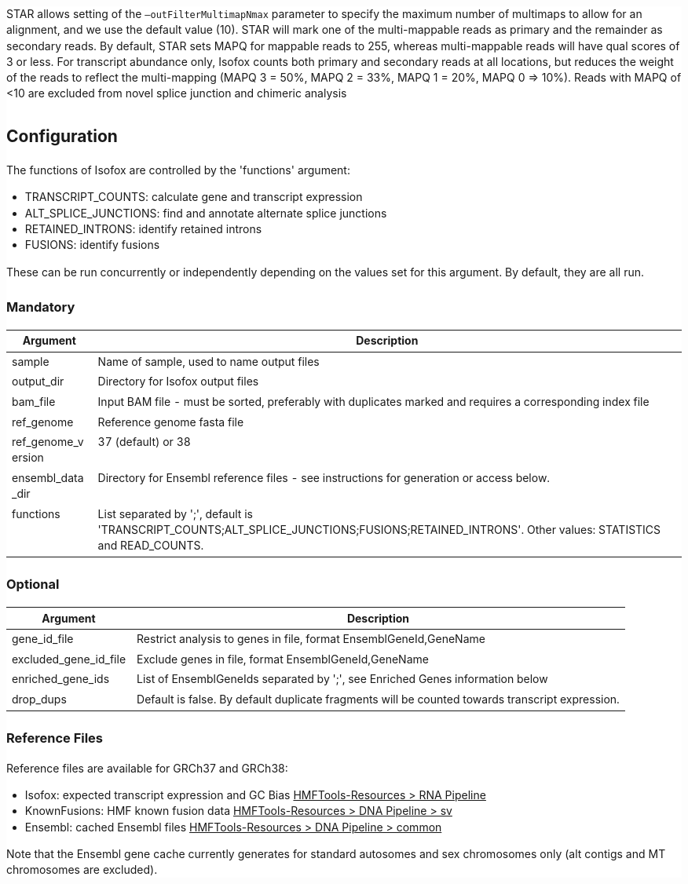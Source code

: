 STAR allows setting of the `—outFilterMultimapNmax` parameter to specify the maximum number of multimaps to allow for an alignment, and we use the default value (10).   STAR will mark one of the multi-mappable reads as primary and the remainder as secondary reads. By default, STAR sets MAPQ for mappable reads to 255, whereas multi-mappable reads will have qual scores of 3 or less. For transcript abundance only, Isofox counts both primary and secondary reads at all locations, but reduces the weight of the reads to reflect the multi-mapping  (MAPQ 3 = 50%,  MAPQ 2 = 33%, MAPQ 1 = 20%, MAPQ 0 => 10%).    Reads with MAPQ of <10 are excluded from novel splice junction and chimeric analysis

## Configuration
The functions of Isofox are controlled by the 'functions' argument:
- TRANSCRIPT_COUNTS: calculate gene and transcript expression
- ALT_SPLICE_JUNCTIONS: find and annotate alternate splice junctions
- RETAINED_INTRONS: identify retained introns
- FUSIONS: identify fusions

These can be run concurrently or independently depending on the values set for this argument. By default, they are all run.

### Mandatory
Argument | Description
---|---
sample | Name of sample, used to name output files
output_dir | Directory for Isofox output files
bam_file | Input BAM file - must be sorted, preferably with duplicates marked and requires a corresponding index file
ref_genome | Reference genome fasta file
ref_genome_version | 37 (default) or 38
ensembl_data_dir | Directory for Ensembl reference files - see instructions for generation or access below.
functions | List separated by ';', default is 'TRANSCRIPT_COUNTS;ALT_SPLICE_JUNCTIONS;FUSIONS;RETAINED_INTRONS'. Other values: STATISTICS and READ_COUNTS.

### Optional
Argument | Description
---|---
gene_id_file | Restrict analysis to genes in file, format EnsemblGeneId,GeneName
excluded_gene_id_file | Exclude genes in file, format EnsemblGeneId,GeneName
enriched_gene_ids | List of EnsemblGeneIds separated by ';', see Enriched Genes information below
drop_dups | Default is false. By default duplicate fragments will be counted towards transcript expression.

### Reference Files
Reference files are available for GRCh37 and GRCh38:
- Isofox: expected transcript expression and GC Bias [HMFTools-Resources > RNA Pipeline](https://console.cloud.google.com/storage/browser/hmf-public/HMFtools-Resources/rna_pipeline/)
- KnownFusions: HMF known fusion data [HMFTools-Resources > DNA Pipeline > sv](https://console.cloud.google.com/storage/browser/hmf-public/HMFtools-Resources/dna_pipeline/)
- Ensembl: cached Ensembl files [HMFTools-Resources > DNA Pipeline > common](https://console.cloud.google.com/storage/browser/hmf-public/HMFtools-Resources/dna_pipeline/)

Note that the Ensembl gene cache currently generates for standard autosomes and sex chromosomes only (alt contigs and MT chromosomes are excluded).
